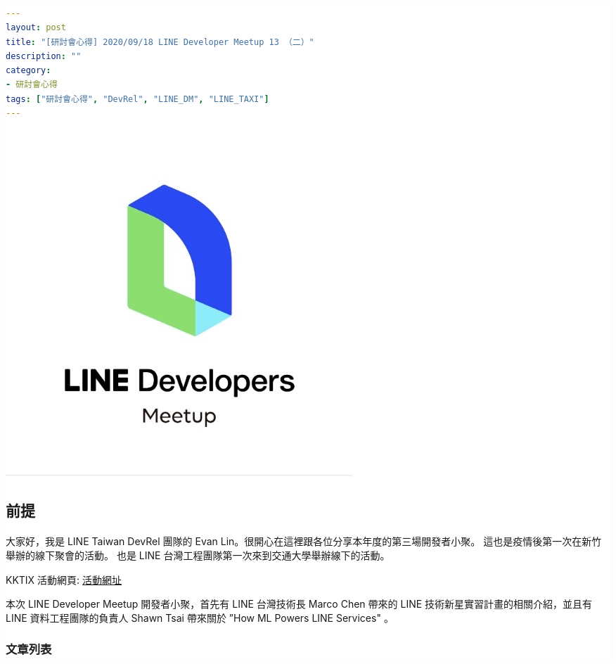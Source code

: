 ```yaml
---
layout: post
title: "[研討會心得] 2020/09/18 LINE Developer Meetup 13 （二）"
description: ""
category: 
- 研討會心得
tags: ["研討會心得", "DevRel", "LINE_DM", "LINE_TAXI"]
---
```




![](../images/2020/LDM11.jpg)


## 前提

大家好，我是 LINE Taiwan DevRel 團隊的  Evan Lin。很開心在這裡跟各位分享本年度的第三場開發者小聚。 這也是疫情後第一次在新竹舉辦的線下聚會的活動。 也是 LINE 台灣工程團隊第一次來到交通大學舉辦線下的活動。


KKTIX 活動網頁:  [活動網址](https://linegroup.kktix.cc/events/20200918)﻿

本次 LINE Developer Meetup 開發者小聚，首先有 LINE 台灣技術長 Marco Chen 帶來的 LINE 技術新星實習計畫的相關介紹，並且有 LINE 資料工程團隊的負責人 Shawn Tsai 帶來關於 ”How ML Powers LINE Services" 。



### 文章列表
